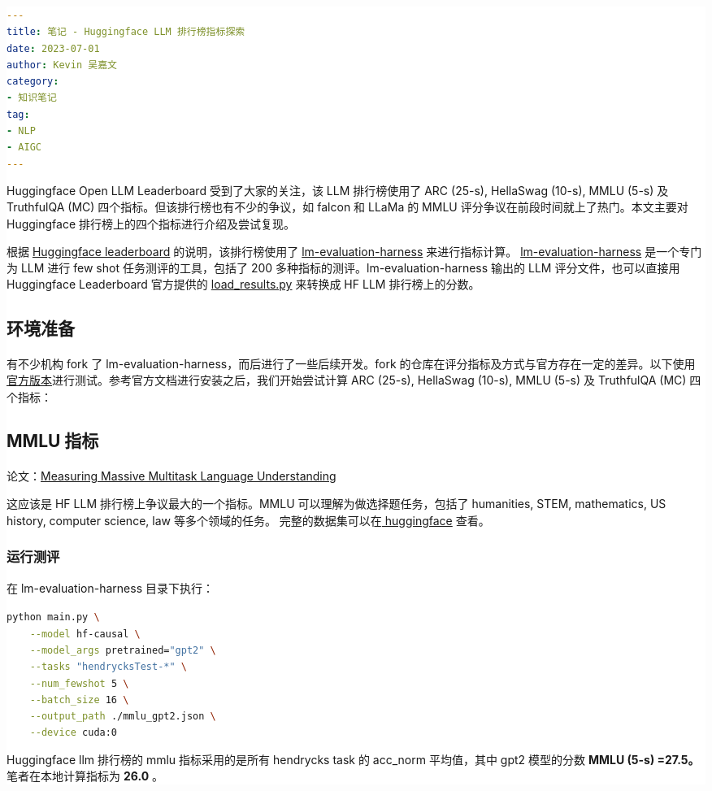 ```yaml
---
title: 笔记 - Huggingface LLM 排行榜指标探索
date: 2023-07-01
author: Kevin 吴嘉文
category:
- 知识笔记
tag:
- NLP
- AIGC
---
```


Huggingface Open LLM Leaderboard 受到了大家的关注，该 LLM 排行榜使用了 ARC (25-s), HellaSwag (10-s), MMLU (5-s) 及 TruthfulQA (MC) 四个指标。但该排行榜也有不少的争议，如 falcon 和 LLaMa 的 MMLU 评分争议在前段时间就上了热门。本文主要对 Huggingface 排行榜上的四个指标进行介绍及尝试复现。

根据 [Huggingface leaderboard](https://huggingface.co/spaces/HuggingFaceH4/open_llm_leaderboard)  的说明，该排行榜使用了 [lm-evaluation-harness](https://github.com/EleutherAI/lm-evaluation-harness) 来进行指标计算。 [lm-evaluation-harness](https://github.com/EleutherAI/lm-evaluation-harness) 是一个专门为 LLM 进行 few shot 任务测评的工具，包括了 200 多种指标的测评。lm-evaluation-harness 输出的 LLM 评分文件，也可以直接用 Huggingface Leaderboard 官方提供的 [load_results.py](https://huggingface.co/spaces/HuggingFaceH4/open_llm_leaderboard/blob/main/src/auto_leaderboard/load_results.py) 来转换成 HF LLM 排行榜上的分数。

##  **环境准备** 

有不少机构 fork 了 lm-evaluation-harness，而后进行了一些后续开发。fork 的仓库在评分指标及方式与官方存在一定的差异。以下使用[官方版本](https://github.com/EleutherAI/lm-evaluation-harness)进行测试。参考官方文档进行安装之后，我们开始尝试计算  ARC (25-s), HellaSwag (10-s), MMLU (5-s) 及 TruthfulQA (MC)  四个指标：

##  **MMLU**   **指标** 

论文：[Measuring Massive Multitask Language Understanding](https://arxiv.org/pdf/2009.03300) 

这应该是 HF LLM 排行榜上争议最大的一个指标。MMLU 可以理解为做选择题任务，包括了 humanities, STEM, mathematics, US history, computer science, law 等多个领域的任务。 完整的数据集可以在[ huggingface](https://huggingface.co/datasets/cais/mmlu) 查看。

###  **运行测评** 

在 lm-evaluation-harness 目录下执行：

```bash
python main.py \
	--model hf-causal \
	--model_args pretrained="gpt2" \
	--tasks "hendrycksTest-*" \
	--num_fewshot 5 \
	--batch_size 16 \
	--output_path ./mmlu_gpt2.json \
	--device cuda:0
```

Huggingface llm 排行榜的 mmlu 指标采用的是所有 hendrycks task 的 acc_norm 平均值，其中 gpt2 模型的分数  **MMLU (5-s) =27.5。** 笔者在本地计算指标为  **26.0** 。
